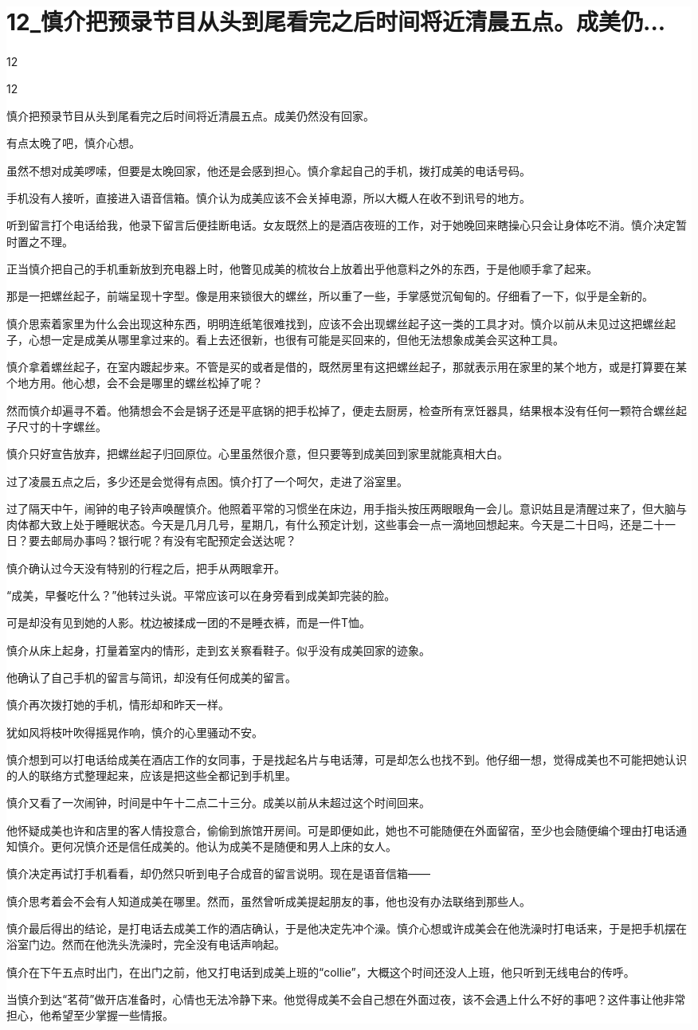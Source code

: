 # 12_慎介把预录节目从头到尾看完之后时间将近清晨五点。成美仍...

12

12

慎介把预录节目从头到尾看完之后时间将近清晨五点。成美仍然没有回家。

有点太晚了吧，慎介心想。

虽然不想对成美啰嗦，但要是太晚回家，他还是会感到担心。慎介拿起自己的手机，拨打成美的电话号码。

手机没有人接听，直接进入语音信箱。慎介认为成美应该不会关掉电源，所以大概人在收不到讯号的地方。

听到留言打个电话给我，他录下留言后便挂断电话。女友既然上的是酒店夜班的工作，对于她晚回来瞎操心只会让身体吃不消。慎介决定暂时置之不理。

正当慎介把自己的手机重新放到充电器上时，他瞥见成美的梳妆台上放着出乎他意料之外的东西，于是他顺手拿了起来。

那是一把螺丝起子，前端呈现十字型。像是用来锁很大的螺丝，所以重了一些，手掌感觉沉甸甸的。仔细看了一下，似乎是全新的。

慎介思索着家里为什么会出现这种东西，明明连纸笔很难找到，应该不会出现螺丝起子这一类的工具才对。慎介以前从未见过这把螺丝起子，心想一定是成美从哪里拿过来的。看上去还很新，也很有可能是买回来的，但他无法想象成美会买这种工具。

慎介拿着螺丝起子，在室内踱起步来。不管是买的或者是借的，既然房里有这把螺丝起子，那就表示用在家里的某个地方，或是打算要在某个地方用。他心想，会不会是哪里的螺丝松掉了呢？

然而慎介却遍寻不着。他猜想会不会是锅子还是平底锅的把手松掉了，便走去厨房，检查所有烹饪器具，结果根本没有任何一颗符合螺丝起子尺寸的十字螺丝。

慎介只好宣告放弃，把螺丝起子归回原位。心里虽然很介意，但只要等到成美回到家里就能真相大白。

过了凌晨五点之后，多少还是会觉得有点困。慎介打了一个呵欠，走进了浴室里。

过了隔天中午，闹钟的电子铃声唤醒慎介。他照着平常的习惯坐在床边，用手指头按压两眼眼角一会儿。意识姑且是清醒过来了，但大脑与肉体都大致上处于睡眠状态。今天是几月几号，星期几，有什么预定计划，这些事会一点一滴地回想起来。今天是二十日吗，还是二十一日？要去邮局办事吗？银行呢？有没有宅配预定会送达呢？

慎介确认过今天没有特别的行程之后，把手从两眼拿开。

“成美，早餐吃什么？”他转过头说。平常应该可以在身旁看到成美卸完装的脸。

可是却没有见到她的人影。枕边被揉成一团的不是睡衣裤，而是一件T恤。

慎介从床上起身，打量着室内的情形，走到玄关察看鞋子。似乎没有成美回家的迹象。

他确认了自己手机的留言与简讯，却没有任何成美的留言。

慎介再次拨打她的手机，情形却和昨天一样。

犹如风将枝叶吹得摇晃作响，慎介的心里骚动不安。

慎介想到可以打电话给成美在酒店工作的女同事，于是找起名片与电话薄，可是却怎么也找不到。他仔细一想，觉得成美也不可能把她认识的人的联络方式整理起来，应该是把这些全都记到手机里。

慎介又看了一次闹钟，时间是中午十二点二十三分。成美以前从未超过这个时间回来。

他怀疑成美也许和店里的客人情投意合，偷偷到旅馆开房间。可是即便如此，她也不可能随便在外面留宿，至少也会随便编个理由打电话通知慎介。更何况慎介还是信任成美的。他认为成美不是随便和男人上床的女人。

慎介决定再试打手机看看，却仍然只听到电子合成音的留言说明。现在是语音信箱——

慎介思考着会不会有人知道成美在哪里。然而，虽然曾听成美提起朋友的事，他也没有办法联络到那些人。

慎介最后得出的结论，是打电话去成美工作的酒店确认，于是他决定先冲个澡。慎介心想或许成美会在他洗澡时打电话来，于是把手机摆在浴室门边。然而在他洗头洗澡时，完全没有电话声响起。

慎介在下午五点时出门，在出门之前，他又打电话到成美上班的“collie”，大概这个时间还没人上班，他只听到无线电台的传呼。

当慎介到达“茗荷”做开店准备时，心情也无法冷静下来。他觉得成美不会自己想在外面过夜，该不会遇上什么不好的事吧？这件事让他非常担心，他希望至少掌握一些情报。
